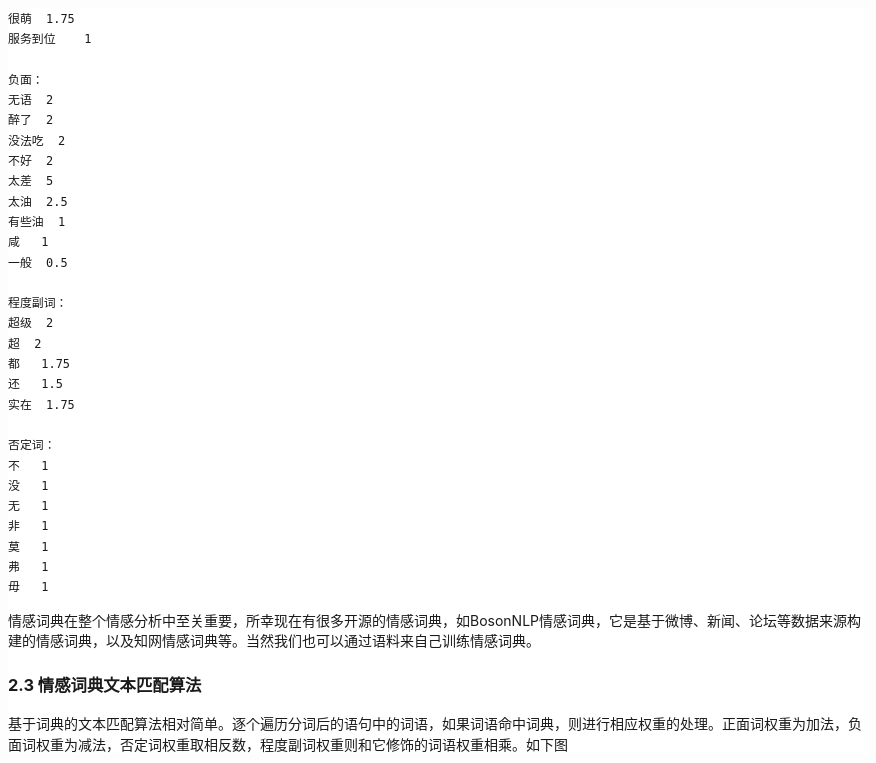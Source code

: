 ```
很萌  1.75
服务到位    1

负面：
无语  2
醉了  2
没法吃  2
不好  2
太差  5
太油  2.5
有些油  1
咸   1
一般  0.5

程度副词：
超级  2
超  2
都   1.75
还   1.5
实在  1.75

否定词：
不   1
没   1
无   1
非   1
莫   1
弗   1
毋   1

```
情感词典在整个情感分析中至关重要，所幸现在有很多开源的情感词典，如BosonNLP情感词典，它是基于微博、新闻、论坛等数据来源构建的情感词典，以及知网情感词典等。当然我们也可以通过语料来自己训练情感词典。
### 2.3 情感词典文本匹配算法
基于词典的文本匹配算法相对简单。逐个遍历分词后的语句中的词语，如果词语命中词典，则进行相应权重的处理。正面词权重为加法，负面词权重为减法，否定词权重取相反数，程度副词权重则和它修饰的词语权重相乘。如下图